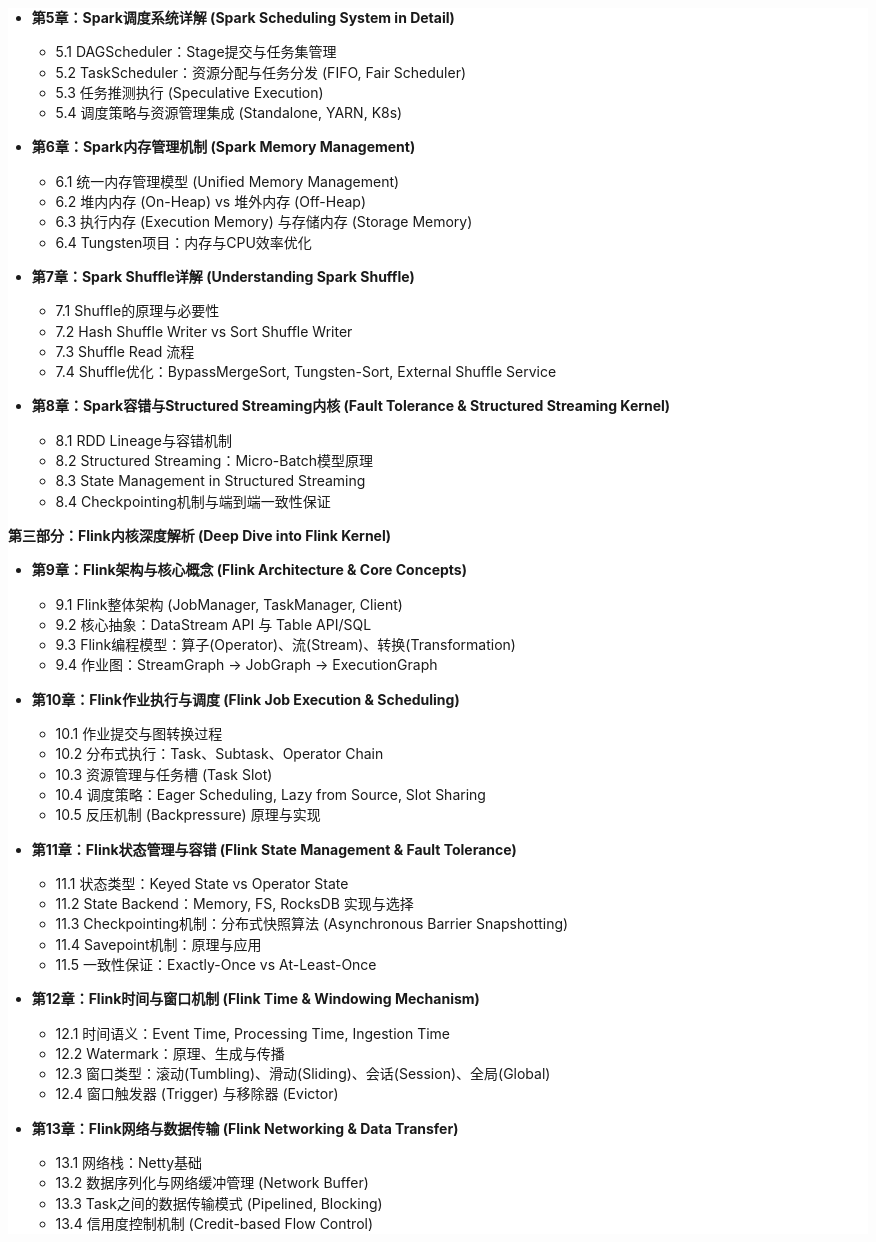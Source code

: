 *   **第5章：Spark调度系统详解 (Spark Scheduling System in Detail)**
    *   5.1 DAGScheduler：Stage提交与任务集管理
    *   5.2 TaskScheduler：资源分配与任务分发 (FIFO, Fair Scheduler)
    *   5.3 任务推测执行 (Speculative Execution)
    *   5.4 调度策略与资源管理集成 (Standalone, YARN, K8s)

*   **第6章：Spark内存管理机制 (Spark Memory Management)**
    *   6.1 统一内存管理模型 (Unified Memory Management)
    *   6.2 堆内内存 (On-Heap) vs 堆外内存 (Off-Heap)
    *   6.3 执行内存 (Execution Memory) 与存储内存 (Storage Memory)
    *   6.4 Tungsten项目：内存与CPU效率优化

*   **第7章：Spark Shuffle详解 (Understanding Spark Shuffle)**
    *   7.1 Shuffle的原理与必要性
    *   7.2 Hash Shuffle Writer vs Sort Shuffle Writer
    *   7.3 Shuffle Read 流程
    *   7.4 Shuffle优化：BypassMergeSort, Tungsten-Sort, External Shuffle Service

*   **第8章：Spark容错与Structured Streaming内核 (Fault Tolerance & Structured Streaming Kernel)**
    *   8.1 RDD Lineage与容错机制
    *   8.2 Structured Streaming：Micro-Batch模型原理
    *   8.3 State Management in Structured Streaming
    *   8.4 Checkpointing机制与端到端一致性保证

**第三部分：Flink内核深度解析 (Deep Dive into Flink Kernel)**

*   **第9章：Flink架构与核心概念 (Flink Architecture & Core Concepts)**
    *   9.1 Flink整体架构 (JobManager, TaskManager, Client)
    *   9.2 核心抽象：DataStream API 与 Table API/SQL
    *   9.3 Flink编程模型：算子(Operator)、流(Stream)、转换(Transformation)
    *   9.4 作业图：StreamGraph -> JobGraph -> ExecutionGraph

*   **第10章：Flink作业执行与调度 (Flink Job Execution & Scheduling)**
    *   10.1 作业提交与图转换过程
    *   10.2 分布式执行：Task、Subtask、Operator Chain
    *   10.3 资源管理与任务槽 (Task Slot)
    *   10.4 调度策略：Eager Scheduling, Lazy from Source, Slot Sharing
    *   10.5 反压机制 (Backpressure) 原理与实现

*   **第11章：Flink状态管理与容错 (Flink State Management & Fault Tolerance)**
    *   11.1 状态类型：Keyed State vs Operator State
    *   11.2 State Backend：Memory, FS, RocksDB 实现与选择
    *   11.3 Checkpointing机制：分布式快照算法 (Asynchronous Barrier Snapshotting)
    *   11.4 Savepoint机制：原理与应用
    *   11.5 一致性保证：Exactly-Once vs At-Least-Once

*   **第12章：Flink时间与窗口机制 (Flink Time & Windowing Mechanism)**
    *   12.1 时间语义：Event Time, Processing Time, Ingestion Time
    *   12.2 Watermark：原理、生成与传播
    *   12.3 窗口类型：滚动(Tumbling)、滑动(Sliding)、会话(Session)、全局(Global)
    *   12.4 窗口触发器 (Trigger) 与移除器 (Evictor)

*   **第13章：Flink网络与数据传输 (Flink Networking & Data Transfer)**
    *   13.1 网络栈：Netty基础
    *   13.2 数据序列化与网络缓冲管理 (Network Buffer)
    *   13.3 Task之间的数据传输模式 (Pipelined, Blocking)
    *   13.4 信用度控制机制 (Credit-based Flow Control)
